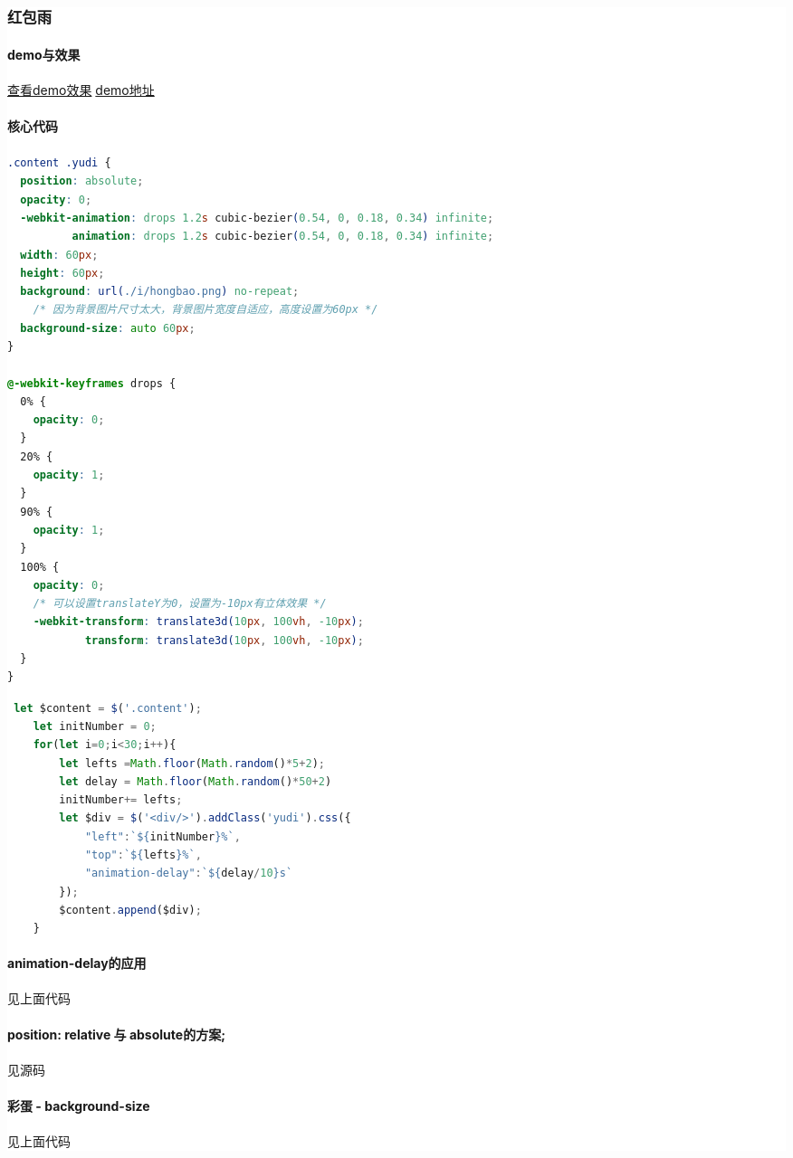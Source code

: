 ### 红包雨
#### demo与效果
[查看demo效果](https://yewills.github.io/canvas-demo/pages/multy/css-animation/animation-master/html/rain.html)
[demo地址](https://github.com/YeWills/canvas-demo/tree/master/pages/multy/css-animation/animation-master/html/rain.html)
#### 核心代码
```css
.content .yudi {
  position: absolute;
  opacity: 0;
  -webkit-animation: drops 1.2s cubic-bezier(0.54, 0, 0.18, 0.34) infinite;
          animation: drops 1.2s cubic-bezier(0.54, 0, 0.18, 0.34) infinite;
  width: 60px;
  height: 60px;
  background: url(./i/hongbao.png) no-repeat;
    /* 因为背景图片尺寸太大，背景图片宽度自适应，高度设置为60px */
  background-size: auto 60px;
}

@-webkit-keyframes drops {
  0% {
    opacity: 0;
  }
  20% {
    opacity: 1;
  }
  90% {
    opacity: 1;
  }
  100% {
    opacity: 0;
    /* 可以设置translateY为0，设置为-10px有立体效果 */
    -webkit-transform: translate3d(10px, 100vh, -10px);
            transform: translate3d(10px, 100vh, -10px);
  }
}
```
```js
 let $content = $('.content');
    let initNumber = 0;
    for(let i=0;i<30;i++){
        let lefts =Math.floor(Math.random()*5+2);
        let delay = Math.floor(Math.random()*50+2)
        initNumber+= lefts;
        let $div = $('<div/>').addClass('yudi').css({
            "left":`${initNumber}%`,
            "top":`${lefts}%`,
            "animation-delay":`${delay/10}s`
        });
        $content.append($div);
    }
```
#### animation-delay的应用
见上面代码
#### position: relative 与 absolute的方案;
见源码
#### 彩蛋 - background-size
见上面代码
